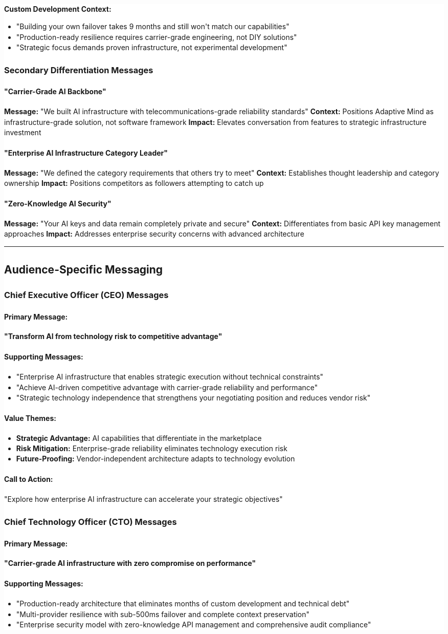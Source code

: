 **Custom Development Context:**
- "Building your own failover takes 9 months and still won't match our capabilities"
- "Production-ready resilience requires carrier-grade engineering, not DIY solutions"
- "Strategic focus demands proven infrastructure, not experimental development"

### Secondary Differentiation Messages

#### "Carrier-Grade AI Backbone"
**Message:** "We built AI infrastructure with telecommunications-grade reliability standards"
**Context:** Positions Adaptive Mind as infrastructure-grade solution, not software framework
**Impact:** Elevates conversation from features to strategic infrastructure investment

#### "Enterprise AI Infrastructure Category Leader"
**Message:** "We defined the category requirements that others try to meet"
**Context:** Establishes thought leadership and category ownership
**Impact:** Positions competitors as followers attempting to catch up

#### "Zero-Knowledge AI Security"
**Message:** "Your AI keys and data remain completely private and secure"
**Context:** Differentiates from basic API key management approaches
**Impact:** Addresses enterprise security concerns with advanced architecture

---

## Audience-Specific Messaging

### Chief Executive Officer (CEO) Messages

#### Primary Message:
**"Transform AI from technology risk to competitive advantage"**

#### Supporting Messages:
- "Enterprise AI infrastructure that enables strategic execution without technical constraints"
- "Achieve AI-driven competitive advantage with carrier-grade reliability and performance"
- "Strategic technology independence that strengthens your negotiating position and reduces vendor risk"

#### Value Themes:
- **Strategic Advantage:** AI capabilities that differentiate in the marketplace
- **Risk Mitigation:** Enterprise-grade reliability eliminates technology execution risk
- **Future-Proofing:** Vendor-independent architecture adapts to technology evolution

#### Call to Action:
"Explore how enterprise AI infrastructure can accelerate your strategic objectives"

### Chief Technology Officer (CTO) Messages

#### Primary Message:
**"Carrier-grade AI infrastructure with zero compromise on performance"**

#### Supporting Messages:
- "Production-ready architecture that eliminates months of custom development and technical debt"
- "Multi-provider resilience with sub-500ms failover and complete context preservation"
- "Enterprise security model with zero-knowledge API management and comprehensive audit compliance"
